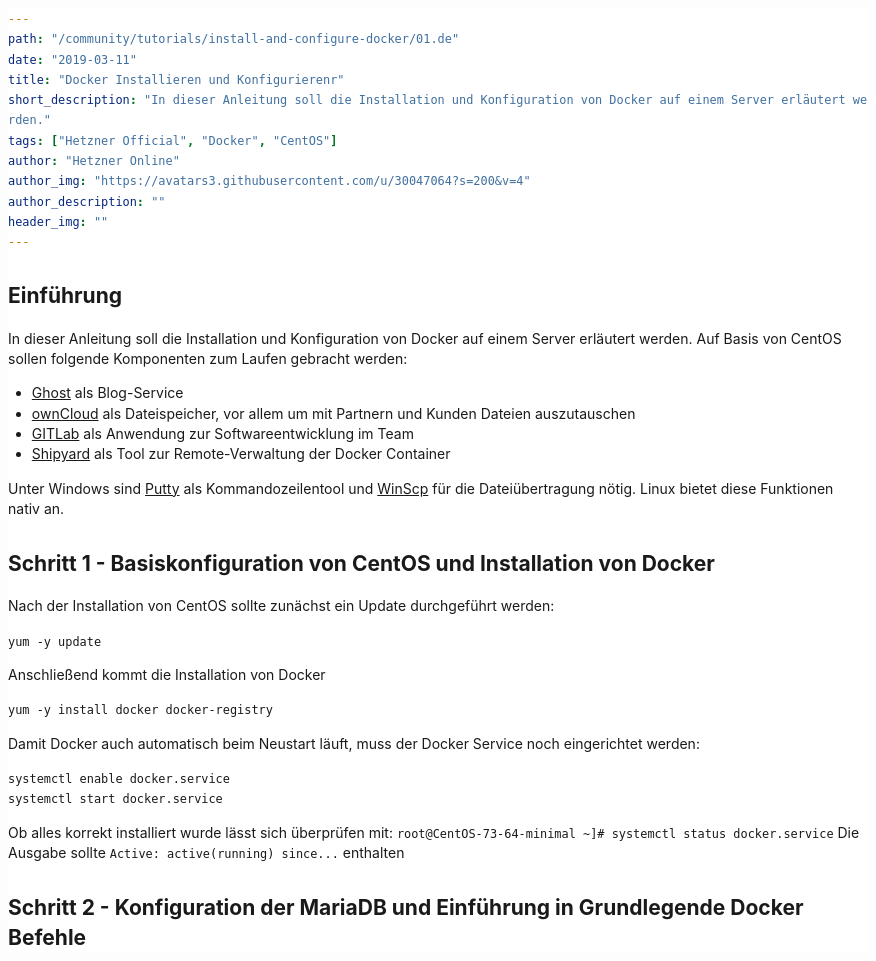 ```yaml
---
path: "/community/tutorials/install-and-configure-docker/01.de"
date: "2019-03-11"
title: "Docker Installieren und Konfigurierenr"
short_description: "In dieser Anleitung soll die Installation und Konfiguration von Docker auf einem Server erläutert werden."
tags: ["Hetzner Official", "Docker", "CentOS"]
author: "Hetzner Online"
author_img: "https://avatars3.githubusercontent.com/u/30047064?s=200&v=4"
author_description: ""
header_img: ""
---
```



## Einführung

In dieser Anleitung soll die Installation und Konfiguration von Docker auf einem Server erläutert werden. Auf Basis von CentOS sollen folgende Komponenten zum Laufen gebracht werden:

* [Ghost](https://github.com/TryGhost/Ghost) als Blog-Service
* [ownCloud](https://owncloud.org/) als Dateispeicher, vor allem um mit Partnern und Kunden Dateien auszutauschen
* [GITLab](https://about.gitlab.com/) als Anwendung zur Softwareentwicklung im Team
* [Shipyard](https://shipyard-project.com/) als Tool zur Remote-Verwaltung der Docker Container

Unter Windows sind [Putty](http://www.putty.org/) als Kommandozeilentool und [WinScp](https://winscp.net/eng/index.php) für die Dateiübertragung nötig. Linux bietet diese Funktionen nativ an.

## Schritt 1 - Basiskonfiguration von CentOS und Installation von Docker

Nach der Installation von CentOS sollte zunächst ein Update durchgeführt werden:

`yum -y update`

Anschließend kommt die Installation von Docker

`yum -y install docker docker-registry`

Damit Docker auch automatisch beim Neustart läuft, muss der Docker Service noch eingerichtet werden:

```
systemctl enable docker.service
systemctl start docker.service
```
Ob alles korrekt installiert wurde lässt sich überprüfen mit:
`root@CentOS-73-64-minimal ~]# systemctl status docker.service`
Die Ausgabe sollte `Active: active(running) since...` enthalten

## Schritt 2 - Konfiguration der MariaDB und Einführung in Grundlegende Docker Befehle
